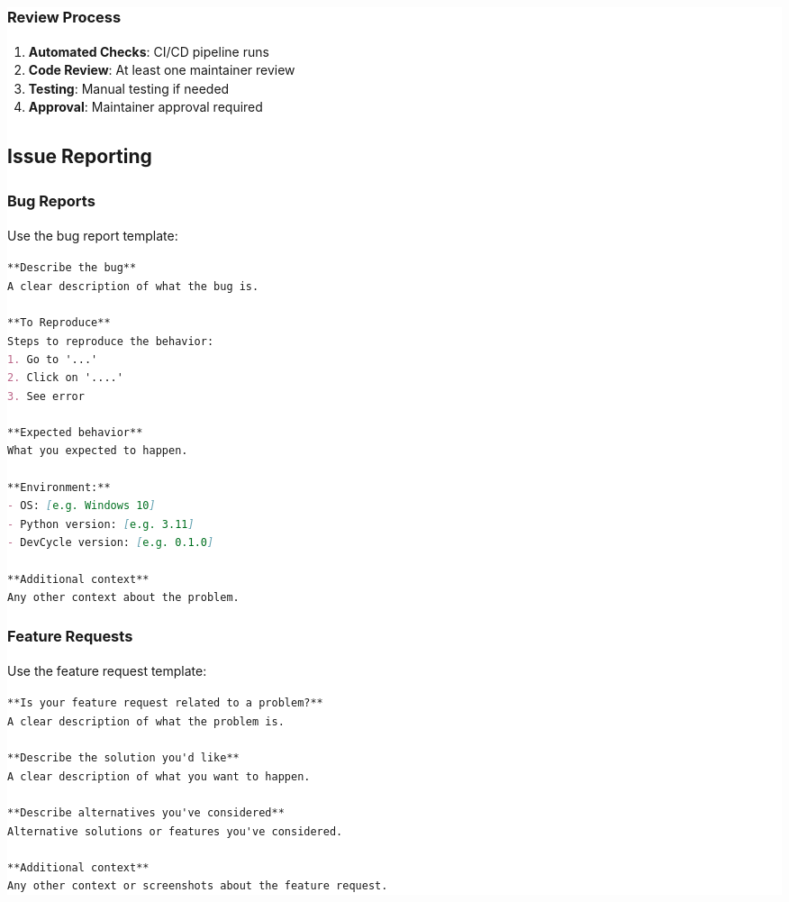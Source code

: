 ### Review Process

1. **Automated Checks**: CI/CD pipeline runs
2. **Code Review**: At least one maintainer review
3. **Testing**: Manual testing if needed
4. **Approval**: Maintainer approval required

## Issue Reporting

### Bug Reports

Use the bug report template:

```markdown
**Describe the bug**
A clear description of what the bug is.

**To Reproduce**
Steps to reproduce the behavior:
1. Go to '...'
2. Click on '....'
3. See error

**Expected behavior**
What you expected to happen.

**Environment:**
- OS: [e.g. Windows 10]
- Python version: [e.g. 3.11]
- DevCycle version: [e.g. 0.1.0]

**Additional context**
Any other context about the problem.
```

### Feature Requests

Use the feature request template:

```markdown
**Is your feature request related to a problem?**
A clear description of what the problem is.

**Describe the solution you'd like**
A clear description of what you want to happen.

**Describe alternatives you've considered**
Alternative solutions or features you've considered.

**Additional context**
Any other context or screenshots about the feature request.
```
